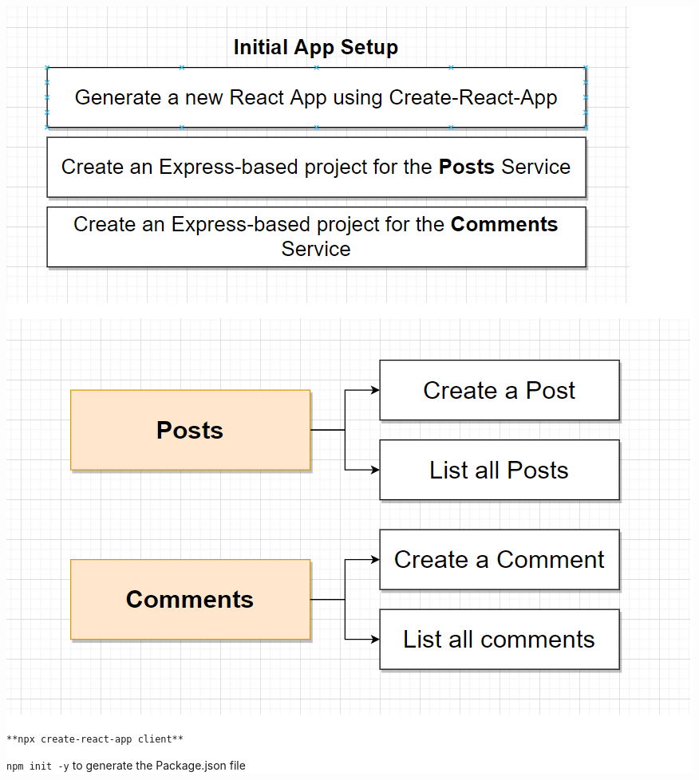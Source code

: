 ![Untitled](Images/Untitled37.png)

![Untitled](Images/Untitled38.png)

`**npx create-react-app client**`

`npm init -y` to generate the Package.json file
